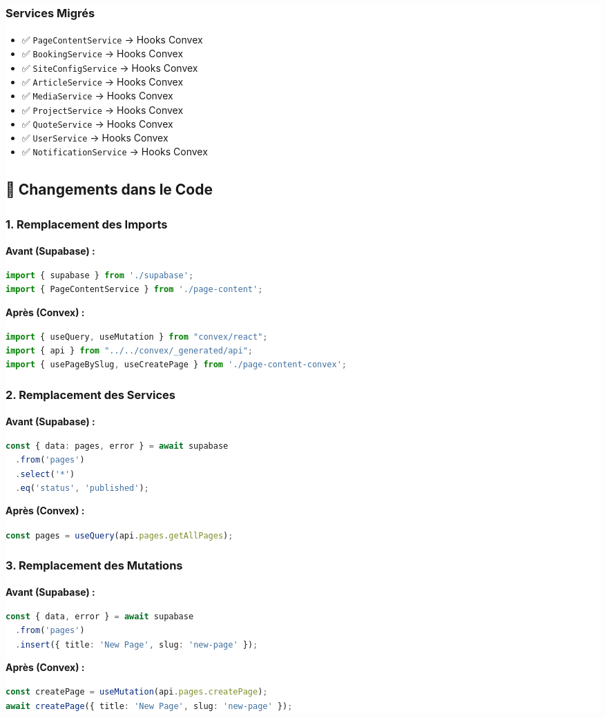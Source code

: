 ### Services Migrés
- ✅ `PageContentService` → Hooks Convex
- ✅ `BookingService` → Hooks Convex
- ✅ `SiteConfigService` → Hooks Convex
- ✅ `ArticleService` → Hooks Convex
- ✅ `MediaService` → Hooks Convex
- ✅ `ProjectService` → Hooks Convex
- ✅ `QuoteService` → Hooks Convex
- ✅ `UserService` → Hooks Convex
- ✅ `NotificationService` → Hooks Convex

## 🔄 Changements dans le Code

### 1. Remplacement des Imports

**Avant (Supabase) :**
```typescript
import { supabase } from './supabase';
import { PageContentService } from './page-content';
```

**Après (Convex) :**
```typescript
import { useQuery, useMutation } from "convex/react";
import { api } from "../../convex/_generated/api";
import { usePageBySlug, useCreatePage } from './page-content-convex';
```

### 2. Remplacement des Services

**Avant (Supabase) :**
```typescript
const { data: pages, error } = await supabase
  .from('pages')
  .select('*')
  .eq('status', 'published');
```

**Après (Convex) :**
```typescript
const pages = useQuery(api.pages.getAllPages);
```

### 3. Remplacement des Mutations

**Avant (Supabase) :**
```typescript
const { data, error } = await supabase
  .from('pages')
  .insert({ title: 'New Page', slug: 'new-page' });
```

**Après (Convex) :**
```typescript
const createPage = useMutation(api.pages.createPage);
await createPage({ title: 'New Page', slug: 'new-page' });
```
